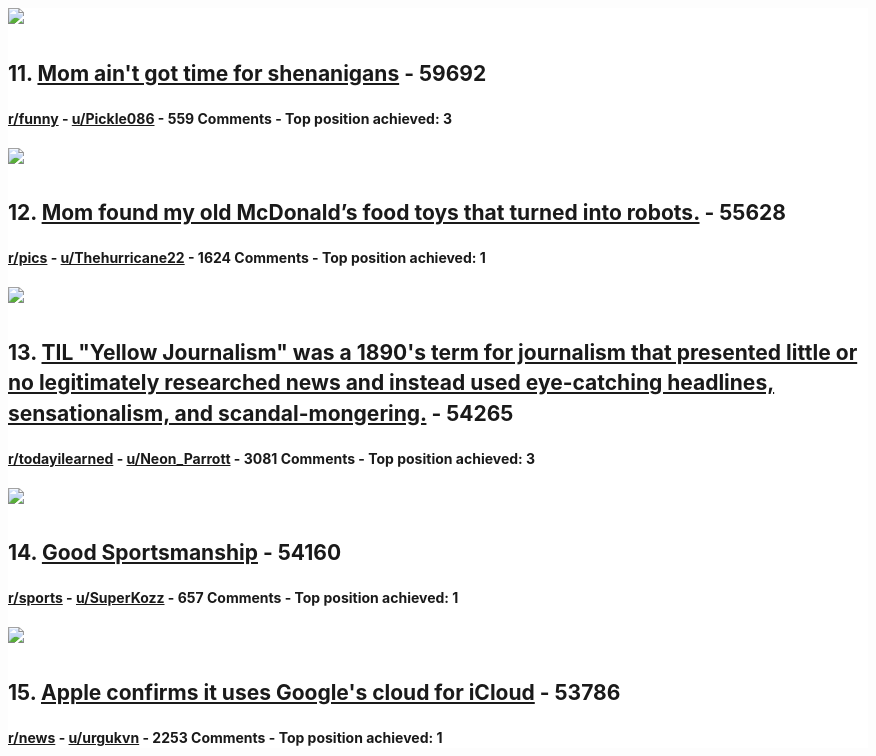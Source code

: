 <a href="https://youtu.be/23QqGLt4-4w"><img src="https://b.thumbs.redditmedia.com/LlLgcXe-FMI0jzQMUPpwktLF3devmO_PccrCU5WCBAk.jpg"></img></a>

## 11. [Mom ain't got time for shenanigans](http://reddit.com/r/funny/comments/80ceqa/mom_aint_got_time_for_shenanigans/) - 59692
#### [r/funny](http://reddit.com/r/funny) - [u/Pickle086](http://reddit.com/u/Pickle086) - 559 Comments - Top position achieved: 3

<a href="https://i.imgur.com/utxNufk.gifv"><img src="https://b.thumbs.redditmedia.com/RQ597lr5lfvkevWB2luQuKXj6XxSB98a__NofB28wNI.jpg"></img></a>

## 12. [Mom found my old McDonald’s food toys that turned into robots.](http://reddit.com/r/pics/comments/80gni8/mom_found_my_old_mcdonalds_food_toys_that_turned/) - 55628
#### [r/pics](http://reddit.com/r/pics) - [u/Thehurricane22](http://reddit.com/u/Thehurricane22) - 1624 Comments - Top position achieved: 1

<a href="https://i.redd.it/hjtexud3kmi01.jpg"><img src="https://b.thumbs.redditmedia.com/Tec3heRjBQX_J52xgkL837ZlUH8zgby_nMi6Dq524xc.jpg"></img></a>

## 13. [TIL "Yellow Journalism" was a 1890's term for journalism that presented little or no legitimately researched news and instead used eye-catching headlines, sensationalism, and scandal-mongering.](http://reddit.com/r/todayilearned/comments/80gaq2/til_yellow_journalism_was_a_1890s_term_for/) - 54265
#### [r/todayilearned](http://reddit.com/r/todayilearned) - [u/Neon_Parrott](http://reddit.com/u/Neon_Parrott) - 3081 Comments - Top position achieved: 3

<a href="https://en.wikipedia.org/wiki/Yellow_journalism"><img src="https://b.thumbs.redditmedia.com/kIZ9WNdIOXrmutI-4vySbMHTFzeoCtd5CAXSFlykhMw.jpg"></img></a>

## 14. [Good Sportsmanship](http://reddit.com/r/sports/comments/80di5z/good_sportsmanship/) - 54160
#### [r/sports](http://reddit.com/r/sports) - [u/SuperKozz](http://reddit.com/u/SuperKozz) - 657 Comments - Top position achieved: 1

<a href="https://gfycat.com/KaleidoscopicJoyfulDolphin"><img src="https://b.thumbs.redditmedia.com/pNKqs80-21k1Lj-8ljtkaBFWgOnDiG8Toqte15iakeU.jpg"></img></a>

## 15. [Apple confirms it uses Google's cloud for iCloud](http://reddit.com/r/news/comments/80dzyy/apple_confirms_it_uses_googles_cloud_for_icloud/) - 53786
#### [r/news](http://reddit.com/r/news) - [u/urgukvn](http://reddit.com/u/urgukvn) - 2253 Comments - Top position achieved: 1
